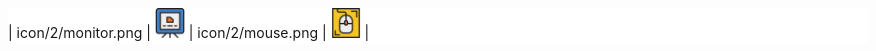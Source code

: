 | icon/2/monitor.png | <img width="30" height="30" src="./icon/2/monitor.png" /> | icon/2/mouse.png | <img width="30" height="30" src="./icon/2/mouse.png" /> |
